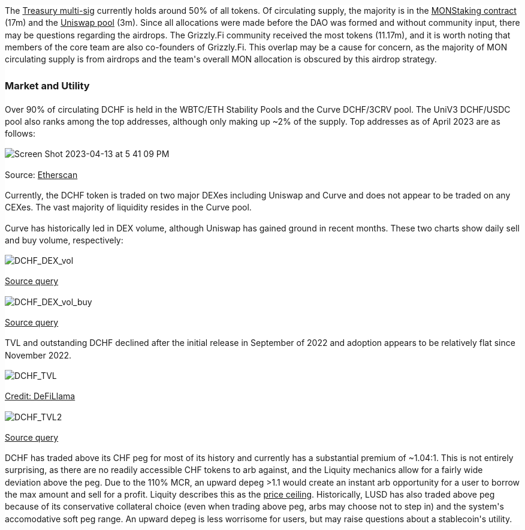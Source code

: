 The [Treasury multi-sig](https://etherscan.io/address/0x5592cb82f5b11a4e42b1275a973e6b712194e239) currently holds around 50% of all tokens. Of circulating supply, the majority is in the [MONStaking contract](https://etherscan.io/token/0x1EA48B9965bb5086F3b468E50ED93888a661fc17?a=0x8bc3702c35d33e5df7cb0f06cb72a0c34ae0c56f) (17m) and the [Uniswap pool](https://etherscan.io/token/0x1EA48B9965bb5086F3b468E50ED93888a661fc17?a=0x21f396dd37a26d7754c513fd916d07f66aa6b81e) (3m). Since all allocations were made before the DAO was formed and without community input, there may be questions regarding the airdrops. The Grizzly.Fi community received the most tokens (11.17m), and it is worth noting that members of the core team are also co-founders of Grizzly.Fi. This overlap may be a cause for concern, as the majority of MON circulating supply is from airdrops and the team's overall MON allocation is obscured by this airdrop strategy.


### Market and Utility

Over 90% of circulating DCHF is held in the WBTC/ETH Stability Pools and the Curve DCHF/3CRV pool. The UniV3 DCHF/USDC pool also ranks among the top addresses, although only making up ~2% of the supply. Top addresses as of April 2023 are as follows:

![Screen Shot 2023-04-13 at 5 41 09 PM](https://user-images.githubusercontent.com/51072084/231912967-29ad3f62-7c4c-4fb2-a2cd-763f4a740d15.png)

Source: [Etherscan](https://etherscan.io/token/0x045da4bFe02B320f4403674B3b7d121737727A36#balances)

Currently, the DCHF token is traded on two major DEXes including Uniswap and Curve and does not appear to be traded on any CEXes. The vast majority of liquidity resides in the Curve pool.

Curve has historically led in DEX volume, although Uniswap has gained ground in recent months. These two charts show daily sell and buy volume, respectively:

![DCHF_DEX_vol](https://user-images.githubusercontent.com/51072084/231853767-f7908825-e4c3-4fc5-8a17-a9bf42ded16a.png)

[Source query](https://dune.com/queries/2318214/3794424)

![DCHF_DEX_vol_buy](https://user-images.githubusercontent.com/51072084/231853847-13dfc290-b241-40c1-8cad-6a66baf4b3b5.png)

[Source query](https://dune.com/queries/2320640/3798115)

TVL and outstanding DCHF declined after the initial release in September of 2022 and adoption appears to be relatively flat since November 2022.

![DCHF_TVL](https://user-images.githubusercontent.com/51072084/231854056-f81d3ae5-ca2b-454a-9517-9553325e1a65.png)

[Credit: DeFiLlama](https://defillama.com/protocol/defi-franc?denomination=USD)

![DCHF_TVL2](https://user-images.githubusercontent.com/51072084/231854095-c8d9a024-94e2-4d1a-a948-f98f0cca1c06.png)

[Source query](https://dune.com/queries/2297708/3764348)

DCHF has traded above its CHF peg for most of its history and currently has a substantial premium of ~1.04:1. This is not entirely surprising, as there are no readily accessible CHF tokens to arb against, and the Liquity mechanics allow for a fairly wide deviation above the peg. Due to the 110% MCR, an upward depeg >1.1 would create an instant arb opportunity for a user to borrow the max amount and sell for a profit. Liquity describes this as the [price ceiling](https://www.liquity.org/blog/on-price-stability-of-liquity). Historically, LUSD has also traded above peg because of its conservative collateral choice (even when trading above peg, arbs may choose not to step in) and the system's accomodative soft peg range. An upward depeg is less worrisome for users, but may raise questions about a stablecoin's utility. 
